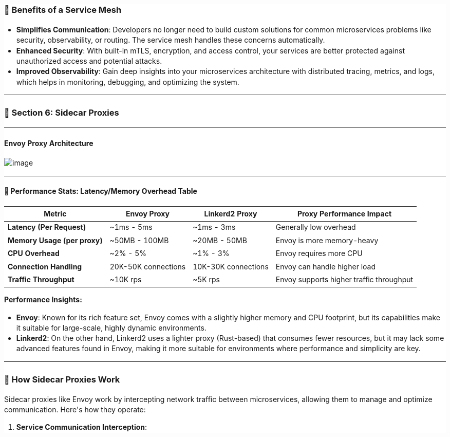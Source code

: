 
### **📄 Benefits of a Service Mesh**

* **Simplifies Communication**: Developers no longer need to build custom solutions for common microservices problems like security, observability, or routing. The service mesh handles these concerns automatically.
* **Enhanced Security**: With built-in mTLS, encryption, and access control, your services are better protected against unauthorized access and potential attacks.
* **Improved Observability**: Gain deep insights into your microservices architecture with distributed tracing, metrics, and logs, which helps in monitoring, debugging, and optimizing the system.

---


### **📄 Section 6: Sidecar Proxies**

---

#### Envoy Proxy Architecture

![image](https://github.com/user-attachments/assets/1707220e-3a45-469b-8664-2574433ac96f)


---

#### **📄 Performance Stats: Latency/Memory Overhead Table**

| **Metric**                   | **Envoy Proxy**     | **Linkerd2 Proxy**  | **Proxy Performance Impact**             |
| ---------------------------- | ------------------- | ------------------- | ---------------------------------------- |
| **Latency (Per Request)**    | \~1ms - 5ms         | \~1ms - 3ms         | Generally low overhead                   |
| **Memory Usage (per proxy)** | \~50MB - 100MB      | \~20MB - 50MB       | Envoy is more memory-heavy               |
| **CPU Overhead**             | \~2% - 5%           | \~1% - 3%           | Envoy requires more CPU                  |
| **Connection Handling**      | 20K-50K connections | 10K-30K connections | Envoy can handle higher load             |
| **Traffic Throughput**       | \~10K rps           | \~5K rps            | Envoy supports higher traffic throughput |

**Performance Insights:**

* **Envoy**: Known for its rich feature set, Envoy comes with a slightly higher memory and CPU footprint, but its capabilities make it suitable for large-scale, highly dynamic environments.
* **Linkerd2**: On the other hand, Linkerd2 uses a lighter proxy (Rust-based) that consumes fewer resources, but it may lack some advanced features found in Envoy, making it more suitable for environments where performance and simplicity are key.

---

### **📄 How Sidecar Proxies Work**

Sidecar proxies like Envoy work by intercepting network traffic between microservices, allowing them to manage and optimize communication. Here's how they operate:

1. **Service Communication Interception**:
